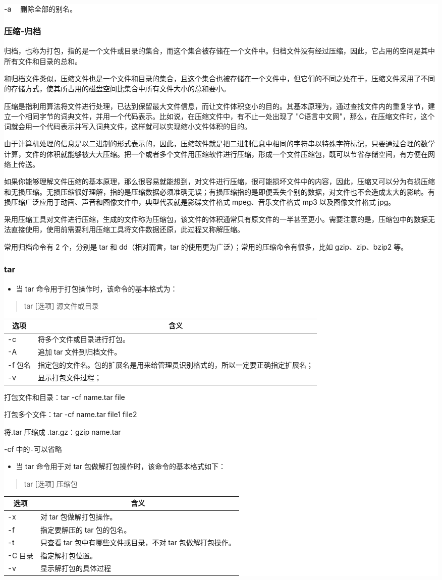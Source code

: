 -a 　删除全部的别名。

### 压缩-归档

归档，也称为打包，指的是一个文件或目录的集合，而这个集合被存储在一个文件中。归档文件没有经过压缩，因此，它占用的空间是其中所有文件和目录的总和。

和归档文件类似，压缩文件也是一个文件和目录的集合，且这个集合也被存储在一个文件中，但它们的不同之处在于，压缩文件采用了不同的存储方式，使其所占用的磁盘空间比集合中所有文件大小的总和要小。

压缩是指利用算法将文件进行处理，已达到保留最大文件信息，而让文件体积变小的目的。其基本原理为，通过查找文件内的重复字节，建立一个相同字节的词典文件，并用一个代码表示。比如说，在压缩文件中，有不止一处出现了 "C语言中文网"，那么，在压缩文件时，这个词就会用一个代码表示并写入词典文件，这样就可以实现缩小文件体积的目的。

由于计算机处理的信息是以二进制的形式表示的，因此，压缩软件就是把二进制信息中相同的字符串以特殊字符标记，只要通过合理的数学计算，文件的体积就能够被大大压缩。把一个或者多个文件用压缩软件进行压缩，形成一个文件压缩包，既可以节省存储空间，有方便在网络上传送。

如果你能够理解文件压缩的基本原理，那么很容易就能想到，对文件进行压缩，很可能损坏文件中的内容，因此，压缩又可以分为有损压缩和无损压缩。无损压缩很好理解，指的是压缩数据必须准确无误；有损压缩指的是即便丢失个别的数据，对文件也不会造成太大的影响。有损压缩广泛应用于动画、声音和图像文件中，典型代表就是影碟文件格式 mpeg、音乐文件格式 mp3 以及图像文件格式 jpg。

采用压缩工具对文件进行压缩，生成的文件称为压缩包，该文件的体积通常只有原文件的一半甚至更小。需要注意的是，压缩包中的数据无法直接使用，使用前需要利用压缩工具将文件数据还原，此过程又称解压缩。

常用归档命令有 2 个，分别是 tar 和 dd（相对而言，tar 的使用更为广泛）；常用的压缩命令有很多，比如 gzip、zip、bzip2 等。

### tar

* 当 tar 命令用于打包操作时，该命令的基本格式为：

> tar [选项] 源文件或目录

| 选项    | 含义                                                         |
| ------- | ------------------------------------------------------------ |
| -c      | 将多个文件或目录进行打包。                                   |
| -A      | 追加 tar 文件到归档文件。                                    |
| -f 包名 | 指定包的文件名。包的扩展名是用来给管理员识别格式的，所以一定要正确指定扩展名； |
| -v      | 显示打包文件过程；                                           |

打包文件和目录：tar -cf  name.tar  file

打包多个文件：tar -cf name.tar file1  file2

将.tar 压缩成 .tar.gz：gzip name.tar

-cf 中的`-`可以省略

* 当 tar 命令用于对 tar 包做解打包操作时，该命令的基本格式如下：

> tar [选项] 压缩包

| 选项    | 含义                                                       |
| ------- | ---------------------------------------------------------- |
| -x      | 对 tar 包做解打包操作。                                    |
| -f      | 指定要解压的 tar 包的包名。                                |
| -t      | 只查看 tar 包中有哪些文件或目录，不对 tar 包做解打包操作。 |
| -C 目录 | 指定解打包位置。                                           |
| -v      | 显示解打包的具体过程                                       |
